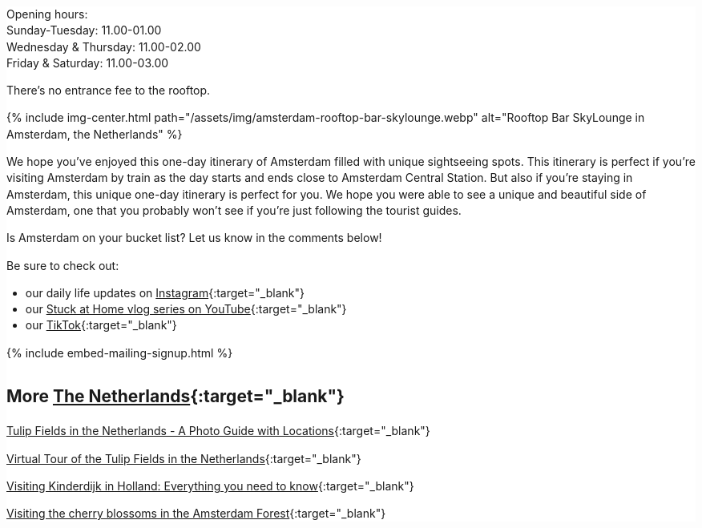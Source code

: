 Opening hours:  
Sunday-Tuesday: 11.00-01.00  
Wednesday & Thursday: 11.00-02.00  
Friday & Saturday: 11.00-03.00  

There’s no entrance fee to the rooftop.   

{% include img-center.html path="/assets/img/amsterdam-rooftop-bar-skylounge.webp" alt="Rooftop Bar SkyLounge in Amsterdam, the Netherlands" %}
 
We hope you’ve enjoyed this one-day itinerary of Amsterdam filled with unique sightseeing spots. This itinerary is perfect if you’re visiting Amsterdam by train as the day starts and ends close to Amsterdam Central Station. But also if you’re staying in Amsterdam, this unique one-day itinerary is perfect for you. We hope you were able to see a unique and beautiful side of Amsterdam, one that you probably won’t see if you’re just following the tourist guides. 

Is Amsterdam on your bucket list? Let us know in the comments below! 

Be sure to check out:  
- our daily life updates on [Instagram][instagram]{:target="_blank"}  
- our [Stuck at Home vlog series on YouTube][kipamojo youtube]{:target="_blank"}  
- our [TikTok][kipamojo tiktok]{:target="_blank"}  

{% include embed-mailing-signup.html %}

## More [The Netherlands][netherlands]{:target="_blank"}

[Tulip Fields in the Netherlands - A Photo Guide with Locations][tulips photo guide]{:target="_blank"}

[Virtual Tour of the Tulip Fields in the Netherlands][vt tulip fields]{:target="_blank"}

[Visiting Kinderdijk in Holland: Everything you need to know][kinderdijk]{:target="_blank"}

[Visiting the cherry blossoms in the Amsterdam Forest][cherry blossoms amsterdam forest]{:target="_blank"}

[cherry blossoms amsterdam forest]: https://kipamojo.world/netherlands/Visiting-the-cherry-blossoms-in-the-Amsterdam-Forest/ 
[kinderdijk]: https://kipamojo.world/netherlands/Visiting-Kinderdijk-in-Holland-Everything-you-need-to-know/ 
[vt tulip fields]: https://kipamojo.world/netherlands/Virtual-Tour-of-the-Tulip-Fields-in-the-Netherlands/ 
[tulips photo guide]: https://kipamojo.world/netherlands/Tulip-Fields-in-the-Netherlands-A-Photo-Guide/ 
[vt hortus botanicus]: https://kipamojo.world/netherlands/Virtual-Tour-of-the-Hortus-Botanicus-in-Amsterdam/ 
[netherlands]: https://kipamojo.world/tags.html#the-netherlands 
[instagram]: https://instagram.com/kipamojo 
[kipamojo youtube]: https://www.youtube.com/channel/UC1k4_eUajFuNQSgSf1MiFXg 
[kipamojo tiktok]: https://www.tiktok.com/@kipamojo 

[anne frank house]: https://www.annefrank.org/nl/museum/tickets/ 
[westertoren]: https://www.westertorenamsterdam.nl/westertoren/openingstijden-en-prijzen
